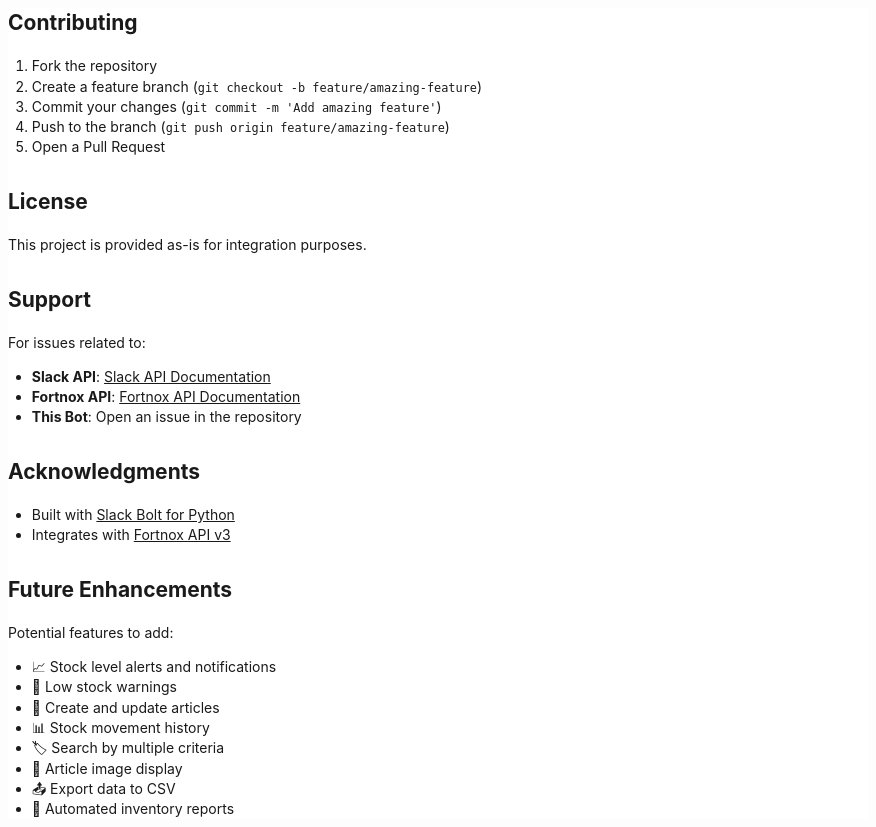 ## Contributing

1. Fork the repository
2. Create a feature branch (`git checkout -b feature/amazing-feature`)
3. Commit your changes (`git commit -m 'Add amazing feature'`)
4. Push to the branch (`git push origin feature/amazing-feature`)
5. Open a Pull Request

## License

This project is provided as-is for integration purposes.

## Support

For issues related to:
- **Slack API**: [Slack API Documentation](https://api.slack.com/)
- **Fortnox API**: [Fortnox API Documentation](https://developer.fortnox.se/)
- **This Bot**: Open an issue in the repository

## Acknowledgments

- Built with [Slack Bolt for Python](https://slack.dev/bolt-python/)
- Integrates with [Fortnox API v3](https://developer.fortnox.se/)

## Future Enhancements

Potential features to add:
- 📈 Stock level alerts and notifications
- 🔔 Low stock warnings
- 📝 Create and update articles
- 📊 Stock movement history
- 🏷️ Search by multiple criteria
- 📸 Article image display
- 📤 Export data to CSV
- 🤖 Automated inventory reports
